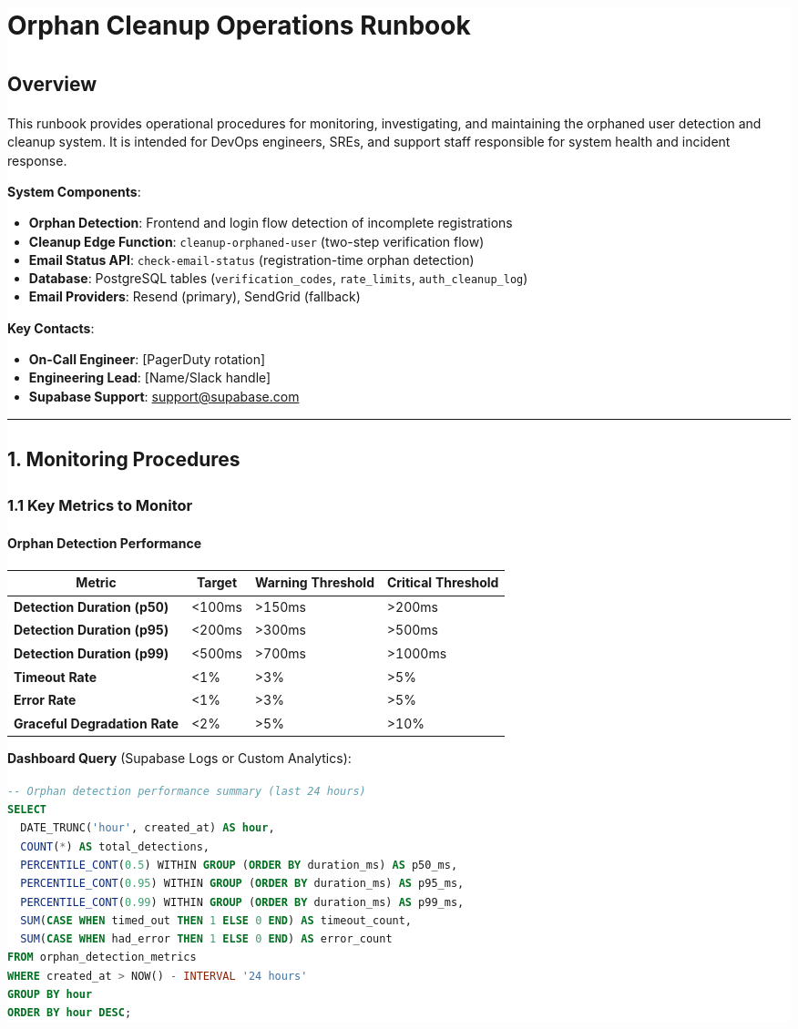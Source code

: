 # Orphan Cleanup Operations Runbook

## Overview

This runbook provides operational procedures for monitoring, investigating, and maintaining the orphaned user detection and cleanup system. It is intended for DevOps engineers, SREs, and support staff responsible for system health and incident response.

**System Components**:
- **Orphan Detection**: Frontend and login flow detection of incomplete registrations
- **Cleanup Edge Function**: `cleanup-orphaned-user` (two-step verification flow)
- **Email Status API**: `check-email-status` (registration-time orphan detection)
- **Database**: PostgreSQL tables (`verification_codes`, `rate_limits`, `auth_cleanup_log`)
- **Email Providers**: Resend (primary), SendGrid (fallback)

**Key Contacts**:
- **On-Call Engineer**: [PagerDuty rotation]
- **Engineering Lead**: [Name/Slack handle]
- **Supabase Support**: support@supabase.com

---

## 1. Monitoring Procedures

### 1.1 Key Metrics to Monitor

#### Orphan Detection Performance

| Metric | Target | Warning Threshold | Critical Threshold |
|--------|--------|-------------------|-------------------|
| **Detection Duration (p50)** | <100ms | >150ms | >200ms |
| **Detection Duration (p95)** | <200ms | >300ms | >500ms |
| **Detection Duration (p99)** | <500ms | >700ms | >1000ms |
| **Timeout Rate** | <1% | >3% | >5% |
| **Error Rate** | <1% | >3% | >5% |
| **Graceful Degradation Rate** | <2% | >5% | >10% |

**Dashboard Query** (Supabase Logs or Custom Analytics):
```sql
-- Orphan detection performance summary (last 24 hours)
SELECT
  DATE_TRUNC('hour', created_at) AS hour,
  COUNT(*) AS total_detections,
  PERCENTILE_CONT(0.5) WITHIN GROUP (ORDER BY duration_ms) AS p50_ms,
  PERCENTILE_CONT(0.95) WITHIN GROUP (ORDER BY duration_ms) AS p95_ms,
  PERCENTILE_CONT(0.99) WITHIN GROUP (ORDER BY duration_ms) AS p99_ms,
  SUM(CASE WHEN timed_out THEN 1 ELSE 0 END) AS timeout_count,
  SUM(CASE WHEN had_error THEN 1 ELSE 0 END) AS error_count
FROM orphan_detection_metrics
WHERE created_at > NOW() - INTERVAL '24 hours'
GROUP BY hour
ORDER BY hour DESC;
```
